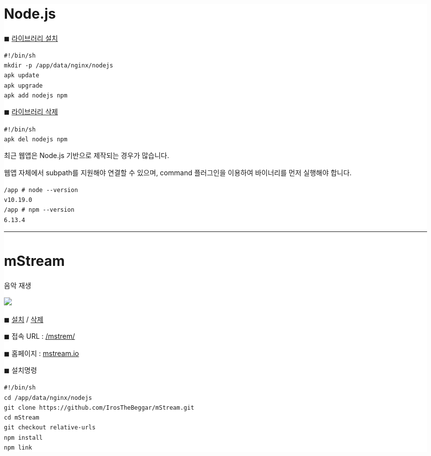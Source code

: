 # Node.js #

◼ [라이브러리 설치](/nginx/normal/install?title=Node.js&script_url=https://raw.githubusercontent.com/soju6jan/nginx_support/main/install/module_node.sh&arg=install)
```
#!/bin/sh
mkdir -p /app/data/nginx/nodejs
apk update
apk upgrade
apk add nodejs npm
```

◼ [라이브러리 삭제](/nginx/normal/install?title=Node.js&script_url=https://raw.githubusercontent.com/soju6jan/nginx_support/main/install/module_node_uninstall.sh&arg=uninstall)
```
#!/bin/sh
apk del nodejs npm
```


최근 웹앱은 Node.js 기반으로 제작되는 경우가 많습니다.

웹앱 자체에서 subpath를 지원해야 연결할 수 있으며, command 플러그인을 이용하여 바이너리를 먼저 실행해야 합니다.

```
/app # node --version
v10.19.0
/app # npm --version
6.13.4
```

-----
# mStream

음악 재생

<img src="https://raw.githubusercontent.com/IrosTheBeggar/mStream/master/public/img/designs/mstreamv4.png"></img>


◼ [설치](/nginx/normal/install?title=myComix&script_url=https://raw.githubusercontent.com/soju6jan/nginx_support/main/install/mStream.sh&arg=install) / [삭제](/nginx/normal/install?title=myComix&script_url=https://raw.githubusercontent.com/soju6jan/nginx_support/main/install/mStream.sh&arg=uninstall)

◼ 접속 URL : [/mstrem/](/mstrem/)

◼ 홈페이지 : [mstream.io](https://www.mstream.io/)

◼ 설치명령
```
#!/bin/sh
cd /app/data/nginx/nodejs
git clone https://github.com/IrosTheBeggar/mStream.git
cd mStream
git checkout relative-urls
npm install
npm link
```
